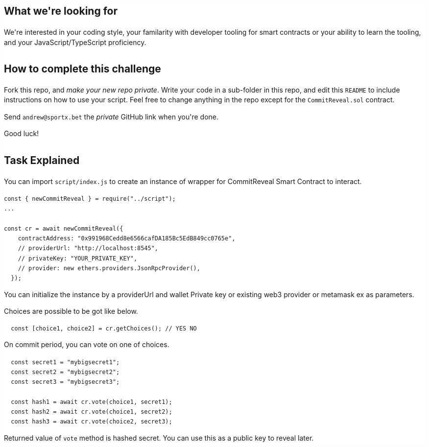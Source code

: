 ## What we're looking for

We're interested in your coding style, your familarity with developer tooling for smart contracts or your ability to learn the tooling, and your JavaScript/TypeScript proficiency.

## How to complete this challenge

Fork this repo, and _make your new repo private_. Write your code in a sub-folder in this repo, and edit this `README` to include instructions on how to use your script. Feel free to change anything in the repo except for the `CommitReveal.sol` contract.

Send `andrew@sportx.bet` the _private_ GitHub link when you're done.

Good luck!

## Task Explained

You can import `script/index.js` to create an instance of wrapper for CommitReveal Smart Contract to interact.

```
const { newCommitReveal } = require("../script");
...

const cr = await newCommitReveal({
    contractAddress: "0x991968Cedd8e6566cafDA185Bc5EdB849cc0765e",
    // providerUrl: "http://localhost:8545",
    // privateKey: "YOUR_PRIVATE_KEY",
    // provider: new ethers.providers.JsonRpcProvider(),
  });
```

You can initialize the instance by a providerUrl and wallet Private key or existing web3 provider or metamask ex as parameters.

Choices are possible to be got like below.

```
  const [choice1, choice2] = cr.getChoices(); // YES NO
```

On commit period, you can vote on one of choices.

```
  const secret1 = "mybigsecret1";
  const secret2 = "mybigsecret2";
  const secret3 = "mybigsecret3";

  const hash1 = await cr.vote(choice1, secret1);
  const hash2 = await cr.vote(choice1, secret2);
  const hash3 = await cr.vote(choice2, secret3);
```

Returned value of `vote` method is hashed secret.
You can use this as a public key to reveal later.
